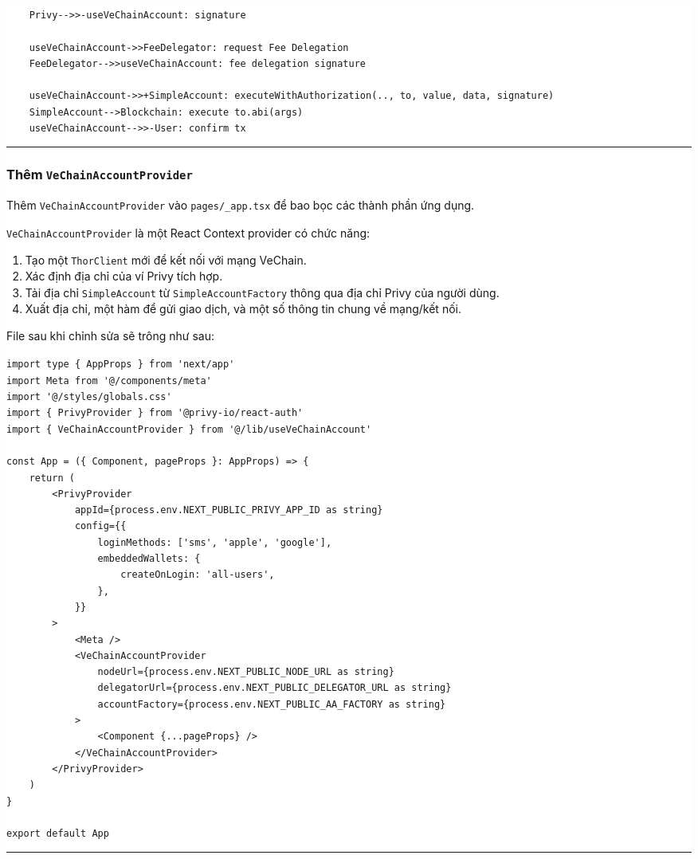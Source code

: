 ```mermaid
    Privy-->>-useVeChainAccount: signature

    useVeChainAccount->>FeeDelegator: request Fee Delegation
    FeeDelegator-->>useVeChainAccount: fee delegation signature

    useVeChainAccount->>+SimpleAccount: executeWithAuthorization(.., to, value, data, signature)
    SimpleAccount-->Blockchain: execute to.abi(args)
    useVeChainAccount-->>-User: confirm tx
```

---

### Thêm `VeChainAccountProvider`

Thêm `VeChainAccountProvider` vào `pages/_app.tsx` để bao bọc các thành phần ứng dụng.

`VeChainAccountProvider` là một React Context provider có chức năng:

1. Tạo một `ThorClient` mới để kết nối với mạng VeChain.
2. Xác định địa chỉ của ví Privy tích hợp.
3. Tải địa chỉ `SimpleAccount` từ `SimpleAccountFactory` thông qua địa chỉ Privy của người dùng.
4. Xuất địa chỉ, một hàm để gửi giao dịch, và một số thông tin chung về mạng/kết nối.

File sau khi chỉnh sửa sẽ trông như sau:

```tsx
import type { AppProps } from 'next/app'
import Meta from '@/components/meta'
import '@/styles/globals.css'
import { PrivyProvider } from '@privy-io/react-auth'
import { VeChainAccountProvider } from '@/lib/useVeChainAccount'

const App = ({ Component, pageProps }: AppProps) => {
	return (
		<PrivyProvider
			appId={process.env.NEXT_PUBLIC_PRIVY_APP_ID as string}
			config={{
				loginMethods: ['sms', 'apple', 'google'],
				embeddedWallets: {
					createOnLogin: 'all-users',
				},
			}}
		>
			<Meta />
			<VeChainAccountProvider
				nodeUrl={process.env.NEXT_PUBLIC_NODE_URL as string}
				delegatorUrl={process.env.NEXT_PUBLIC_DELEGATOR_URL as string}
				accountFactory={process.env.NEXT_PUBLIC_AA_FACTORY as string}
			>
				<Component {...pageProps} />
			</VeChainAccountProvider>
		</PrivyProvider>
	)
}

export default App
```

---